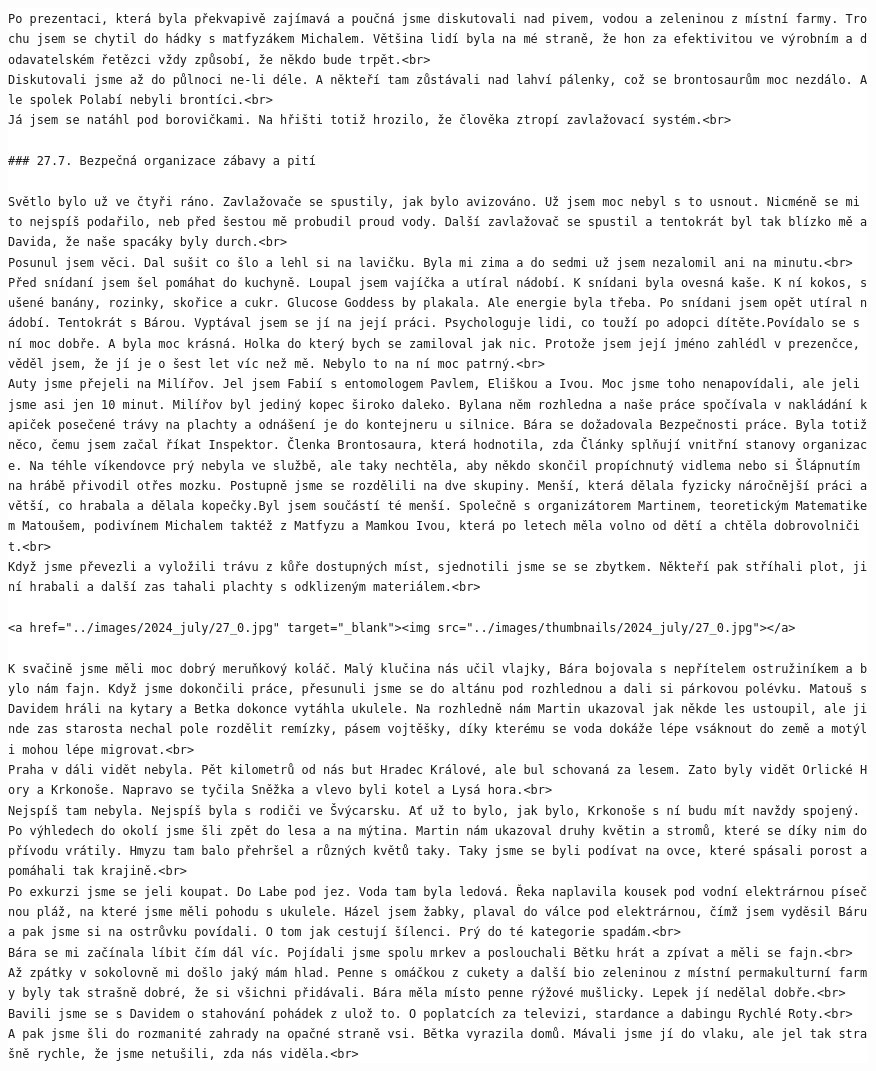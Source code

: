 ```<br>
Po prezentaci, která byla překvapivě zajímavá a poučná jsme diskutovali nad pivem, vodou a zeleninou z místní farmy. Trochu jsem se chytil do hádky s matfyzákem Michalem. Většina lidí byla na mé straně, že hon za efektivitou ve výrobním a dodavatelském řetězci vždy způsobí, že někdo bude trpět.<br>
Diskutovali jsme až do půlnoci ne-li déle. A někteří tam zůstávali nad lahví pálenky, což se brontosaurům moc nezdálo. Ale spolek Polabí nebyli brontíci.<br>
Já jsem se natáhl pod borovičkami. Na hřišti totiž hrozilo, že člověka ztropí zavlažovací systém.<br>

### 27.7. Bezpečná organizace zábavy a pití

Světlo bylo už ve čtyři ráno. Zavlažovače se spustily, jak bylo avizováno. Už jsem moc nebyl s to usnout. Nicméně se mi to nejspíš podařilo, neb před šestou mě probudil proud vody. Další zavlažovač se spustil a tentokrát byl tak blízko mě a Davida, že naše spacáky byly durch.<br>
Posunul jsem věci. Dal sušit co šlo a lehl si na lavičku. Byla mi zima a do sedmi už jsem nezalomil ani na minutu.<br>
Před snídaní jsem šel pomáhat do kuchyně. Loupal jsem vajíčka a utíral nádobí. K snídani byla ovesná kaše. K ní kokos, sušené banány, rozinky, skořice a cukr. Glucose Goddess by plakala. Ale energie byla třeba. Po snídani jsem opět utíral nádobí. Tentokrát s Bárou. Vyptával jsem se jí na její práci. Psychologuje lidi, co touží po adopci dítěte.Povídalo se s ní moc dobře. A byla moc krásná. Holka do který bych se zamiloval jak nic. Protože jsem její jméno zahlédl v prezenčce, věděl jsem, že jí je o šest let víc než mě. Nebylo to na ní moc patrný.<br>
Auty jsme přejeli na Milířov. Jel jsem Fabií s entomologem Pavlem, Eliškou a Ivou. Moc jsme toho nenapovídali, ale jeli jsme asi jen 10 minut. Milířov byl jediný kopec široko daleko. Bylana něm rozhledna a naše práce spočívala v nakládání kapiček posečené trávy na plachty a odnášení je do kontejneru u silnice. Bára se dožadovala Bezpečnosti práce. Byla totiž něco, čemu jsem začal říkat Inspektor. Členka Brontosaura, která hodnotila, zda Články splňují vnitřní stanovy organizace. Na téhle víkendovce prý nebyla ve službě, ale taky nechtěla, aby někdo skončil propíchnutý vidlema nebo si Šlápnutím na hrábě přivodil otřes mozku. Postupně jsme se rozdělili na dve skupiny. Menší, která dělala fyzicky náročnější práci a větší, co hrabala a dělala kopečky.Byl jsem součástí té menší. Společně s organizátorem Martinem, teoretickým Matematikem Matoušem, podivínem Michalem taktéž z Matfyzu a Mamkou Ivou, která po letech měla volno od dětí a chtěla dobrovolničit.<br>
Když jsme převezli a vyložili trávu z kůře dostupných míst, sjednotili jsme se se zbytkem. Někteří pak stříhali plot, jiní hrabali a další zas tahali plachty s odklizeným materiálem.<br>

<a href="../images/2024_july/27_0.jpg" target="_blank"><img src="../images/thumbnails/2024_july/27_0.jpg"></a>

K svačině jsme měli moc dobrý meruňkový koláč. Malý klučina nás učil vlajky, Bára bojovala s nepřítelem ostružiníkem a bylo nám fajn. Když jsme dokončili práce, přesunuli jsme se do altánu pod rozhlednou a dali si párkovou polévku. Matouš s Davidem hráli na kytary a Betka dokonce vytáhla ukulele. Na rozhledně nám Martin ukazoval jak někde les ustoupil, ale jinde zas starosta nechal pole rozdělit remízky, pásem vojtěšky, díky kterému se voda dokáže lépe vsáknout do země a motýli mohou lépe migrovat.<br>
Praha v dáli vidět nebyla. Pět kilometrů od nás but Hradec Králové, ale bul schovaná za lesem. Zato byly vidět Orlické Hory a Krkonoše. Napravo se tyčila Sněžka a vlevo byli kotel a Lysá hora.<br>
Nejspíš tam nebyla. Nejspíš byla s rodiči ve Švýcarsku. Ať už to bylo, jak bylo, Krkonoše s ní budu mít navždy spojený. Po výhledech do okolí jsme šli zpět do lesa a na mýtina. Martin nám ukazoval druhy květin a stromů, které se díky nim do přívodu vrátily. Hmyzu tam balo přehršel a různých květů taky. Taky jsme se byli podívat na ovce, které spásali porost a pomáhali tak krajině.<br>
Po exkurzi jsme se jeli koupat. Do Labe pod jez. Voda tam byla ledová. Řeka naplavila kousek pod vodní elektrárnou písečnou pláž, na které jsme měli pohodu s ukulele. Házel jsem žabky, plaval do válce pod elektrárnou, čímž jsem vyděsil Báru a pak jsme si na ostrůvku povídali. O tom jak cestují šílenci. Prý do té kategorie spadám.<br>
Bára se mi začínala líbit čím dál víc. Pojídali jsme spolu mrkev a poslouchali Bětku hrát a zpívat a měli se fajn.<br>
Až zpátky v sokolovně mi došlo jaký mám hlad. Penne s omáčkou z cukety a další bio zeleninou z místní permakulturní farmy byly tak strašně dobré, že si všichni přidávali. Bára měla místo penne rýžové mušlicky. Lepek jí nedělal dobře.<br>
Bavili jsme se s Davidem o stahování pohádek z ulož to. O poplatcích za televizi, stardance a dabingu Rychlé Roty.<br>
A pak jsme šli do rozmanité zahrady na opačné straně vsi. Bětka vyrazila domů. Mávali jsme jí do vlaku, ale jel tak strašně rychle, že jsme netušili, zda nás viděla.<br>
```